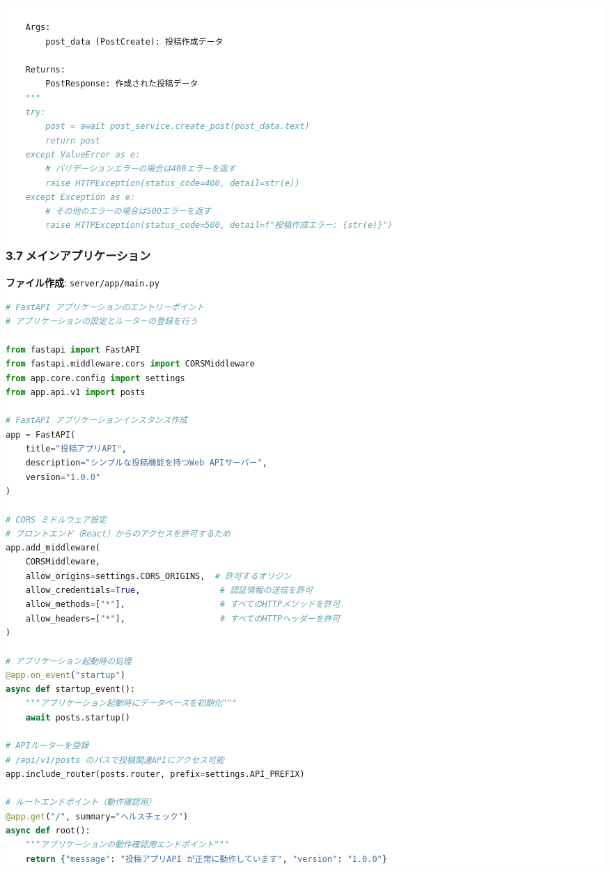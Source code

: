 ```python
    
    Args:
        post_data (PostCreate): 投稿作成データ
        
    Returns:
        PostResponse: 作成された投稿データ
    """
    try:
        post = await post_service.create_post(post_data.text)
        return post
    except ValueError as e:
        # バリデーションエラーの場合は400エラーを返す
        raise HTTPException(status_code=400, detail=str(e))
    except Exception as e:
        # その他のエラーの場合は500エラーを返す
        raise HTTPException(status_code=500, detail=f"投稿作成エラー: {str(e)}")
```

### 3.7 メインアプリケーション

**ファイル作成**: `server/app/main.py`

```python
# FastAPI アプリケーションのエントリーポイント
# アプリケーションの設定とルーターの登録を行う

from fastapi import FastAPI
from fastapi.middleware.cors import CORSMiddleware
from app.core.config import settings
from app.api.v1 import posts

# FastAPI アプリケーションインスタンス作成
app = FastAPI(
    title="投稿アプリAPI",
    description="シンプルな投稿機能を持つWeb APIサーバー",
    version="1.0.0"
)

# CORS ミドルウェア設定
# フロントエンド（React）からのアクセスを許可するため
app.add_middleware(
    CORSMiddleware,
    allow_origins=settings.CORS_ORIGINS,  # 許可するオリジン
    allow_credentials=True,                # 認証情報の送信を許可
    allow_methods=["*"],                   # すべてのHTTPメソッドを許可
    allow_headers=["*"],                   # すべてのHTTPヘッダーを許可
)

# アプリケーション起動時の処理
@app.on_event("startup")
async def startup_event():
    """アプリケーション起動時にデータベースを初期化"""
    await posts.startup()

# APIルーターを登録
# /api/v1/posts のパスで投稿関連APIにアクセス可能
app.include_router(posts.router, prefix=settings.API_PREFIX)

# ルートエンドポイント（動作確認用）
@app.get("/", summary="ヘルスチェック")
async def root():
    """アプリケーションの動作確認用エンドポイント"""
    return {"message": "投稿アプリAPI が正常に動作しています", "version": "1.0.0"}
```